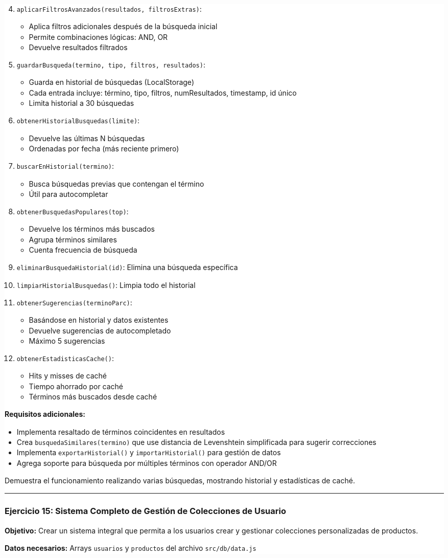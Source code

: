4. `aplicarFiltrosAvanzados(resultados, filtrosExtras)`:
   - Aplica filtros adicionales después de la búsqueda inicial
   - Permite combinaciones lógicas: AND, OR
   - Devuelve resultados filtrados

5. `guardarBusqueda(termino, tipo, filtros, resultados)`:
   - Guarda en historial de búsquedas (LocalStorage)
   - Cada entrada incluye: término, tipo, filtros, numResultados, timestamp, id único
   - Limita historial a 30 búsquedas

6. `obtenerHistorialBusquedas(limite)`:
   - Devuelve las últimas N búsquedas
   - Ordenadas por fecha (más reciente primero)

7. `buscarEnHistorial(termino)`:
   - Busca búsquedas previas que contengan el término
   - Útil para autocompletar

8. `obtenerBusquedasPopulares(top)`:
   - Devuelve los términos más buscados
   - Agrupa términos similares
   - Cuenta frecuencia de búsqueda

9. `eliminarBusquedaHistorial(id)`: Elimina una búsqueda específica

10. `limpiarHistorialBusquedas()`: Limpia todo el historial

11. `obtenerSugerencias(terminoParc)`:
    - Basándose en historial y datos existentes
    - Devuelve sugerencias de autocompletado
    - Máximo 5 sugerencias

12. `obtenerEstadisticasCache()`:
    - Hits y misses de caché
    - Tiempo ahorrado por caché
    - Términos más buscados desde caché

**Requisitos adicionales:**

- Implementa resaltado de términos coincidentes en resultados
- Crea `busquedaSimilares(termino)` que use distancia de Levenshtein simplificada para sugerir correcciones
- Implementa `exportarHistorial()` y `importarHistorial()` para gestión de datos
- Agrega soporte para búsqueda por múltiples términos con operador AND/OR

Demuestra el funcionamiento realizando varias búsquedas, mostrando historial y estadísticas de caché.

---

### Ejercicio 15: Sistema Completo de Gestión de Colecciones de Usuario

**Objetivo:** Crear un sistema integral que permita a los usuarios crear y gestionar colecciones personalizadas de productos.

**Datos necesarios:** Arrays `usuarios` y `productos` del archivo `src/db/data.js`
